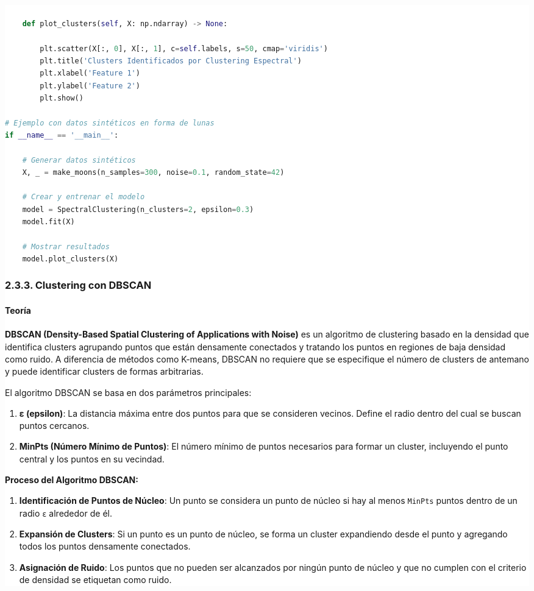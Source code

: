 ```python

    def plot_clusters(self, X: np.ndarray) -> None:

        plt.scatter(X[:, 0], X[:, 1], c=self.labels, s=50, cmap='viridis')
        plt.title('Clusters Identificados por Clustering Espectral')
        plt.xlabel('Feature 1')
        plt.ylabel('Feature 2')
        plt.show()

# Ejemplo con datos sintéticos en forma de lunas
if __name__ == '__main__':

    # Generar datos sintéticos
    X, _ = make_moons(n_samples=300, noise=0.1, random_state=42)

    # Crear y entrenar el modelo
    model = SpectralClustering(n_clusters=2, epsilon=0.3)
    model.fit(X)

    # Mostrar resultados
    model.plot_clusters(X)
```

### 2.3.3. Clustering con DBSCAN

#### Teoría

**DBSCAN (Density-Based Spatial Clustering of Applications with Noise)** es un
algoritmo de clustering basado en la densidad que identifica clusters agrupando
puntos que están densamente conectados y tratando los puntos en regiones de baja
densidad como ruido. A diferencia de métodos como K-means, DBSCAN no requiere
que se especifique el número de clusters de antemano y puede identificar
clusters de formas arbitrarias.

El algoritmo DBSCAN se basa en dos parámetros principales:

1. **ε (epsilon)**: La distancia máxima entre dos puntos para que se consideren
   vecinos. Define el radio dentro del cual se buscan puntos cercanos.

2. **MinPts (Número Mínimo de Puntos)**: El número mínimo de puntos necesarios
   para formar un cluster, incluyendo el punto central y los puntos en su
   vecindad.

**Proceso del Algoritmo DBSCAN:**

1. **Identificación de Puntos de Núcleo**: Un punto se considera un punto de
   núcleo si hay al menos `MinPts` puntos dentro de un radio `ε` alrededor de
   él.

2. **Expansión de Clusters**: Si un punto es un punto de núcleo, se forma un
   cluster expandiendo desde el punto y agregando todos los puntos densamente
   conectados.

3. **Asignación de Ruido**: Los puntos que no pueden ser alcanzados por ningún
   punto de núcleo y que no cumplen con el criterio de densidad se etiquetan
   como ruido.
